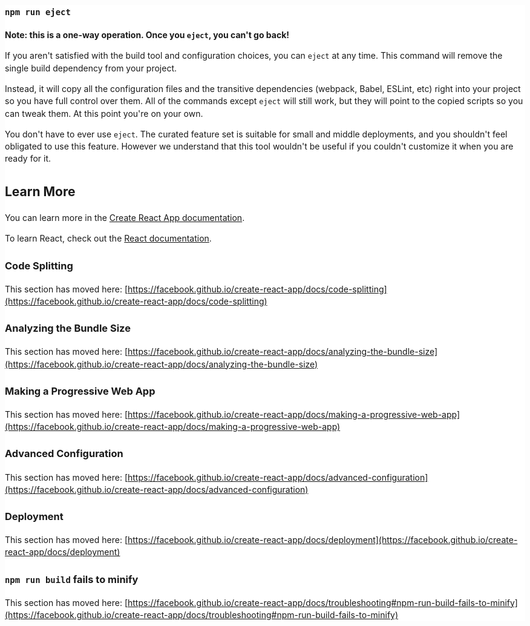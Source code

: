 ### `npm run eject`

**Note: this is a one-way operation. Once you `eject`, you can't go back!**

If you aren't satisfied with the build tool and configuration choices, you can `eject` at any time. This command will remove the single build dependency from your project.

Instead, it will copy all the configuration files and the transitive dependencies (webpack, Babel, ESLint, etc) right into your project so you have full control over them. All of the commands except `eject` will still work, but they will point to the copied scripts so you can tweak them. At this point you're on your own.

You don't have to ever use `eject`. The curated feature set is suitable for small and middle deployments, and you shouldn't feel obligated to use this feature. However we understand that this tool wouldn't be useful if you couldn't customize it when you are ready for it.

## Learn More

You can learn more in the [Create React App documentation](https://facebook.github.io/create-react-app/docs/getting-started).

To learn React, check out the [React documentation](https://reactjs.org/).

### Code Splitting

This section has moved here: [https://facebook.github.io/create-react-app/docs/code-splitting](https://facebook.github.io/create-react-app/docs/code-splitting)

### Analyzing the Bundle Size

This section has moved here: [https://facebook.github.io/create-react-app/docs/analyzing-the-bundle-size](https://facebook.github.io/create-react-app/docs/analyzing-the-bundle-size)

### Making a Progressive Web App

This section has moved here: [https://facebook.github.io/create-react-app/docs/making-a-progressive-web-app](https://facebook.github.io/create-react-app/docs/making-a-progressive-web-app)

### Advanced Configuration

This section has moved here: [https://facebook.github.io/create-react-app/docs/advanced-configuration](https://facebook.github.io/create-react-app/docs/advanced-configuration)

### Deployment

This section has moved here: [https://facebook.github.io/create-react-app/docs/deployment](https://facebook.github.io/create-react-app/docs/deployment)

### `npm run build` fails to minify

This section has moved here: [https://facebook.github.io/create-react-app/docs/troubleshooting#npm-run-build-fails-to-minify](https://facebook.github.io/create-react-app/docs/troubleshooting#npm-run-build-fails-to-minify)
